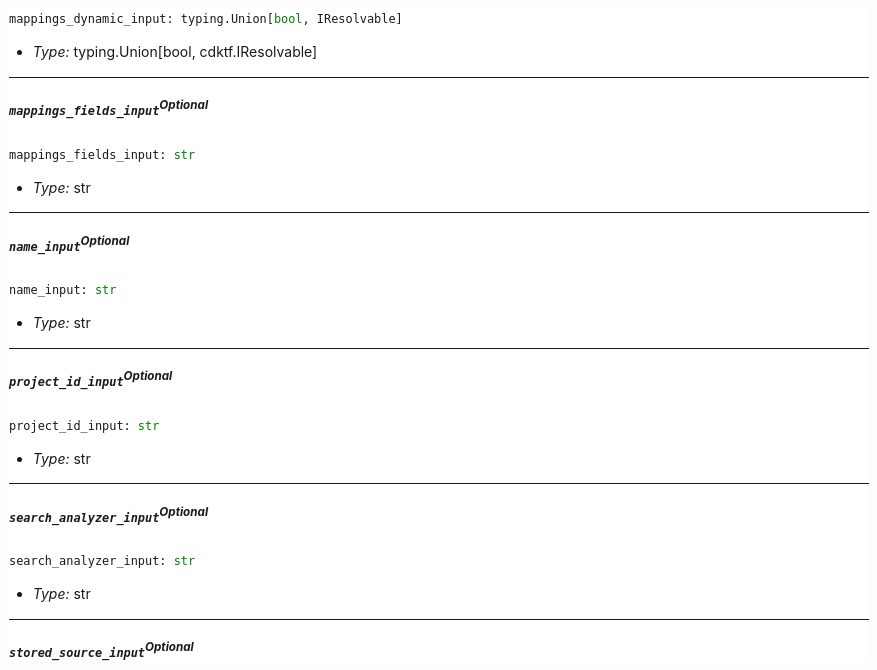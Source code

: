 ```python
mappings_dynamic_input: typing.Union[bool, IResolvable]
```

- *Type:* typing.Union[bool, cdktf.IResolvable]

---

##### `mappings_fields_input`<sup>Optional</sup> <a name="mappings_fields_input" id="@cdktf/provider-mongodbatlas.searchIndex.SearchIndex.property.mappingsFieldsInput"></a>

```python
mappings_fields_input: str
```

- *Type:* str

---

##### `name_input`<sup>Optional</sup> <a name="name_input" id="@cdktf/provider-mongodbatlas.searchIndex.SearchIndex.property.nameInput"></a>

```python
name_input: str
```

- *Type:* str

---

##### `project_id_input`<sup>Optional</sup> <a name="project_id_input" id="@cdktf/provider-mongodbatlas.searchIndex.SearchIndex.property.projectIdInput"></a>

```python
project_id_input: str
```

- *Type:* str

---

##### `search_analyzer_input`<sup>Optional</sup> <a name="search_analyzer_input" id="@cdktf/provider-mongodbatlas.searchIndex.SearchIndex.property.searchAnalyzerInput"></a>

```python
search_analyzer_input: str
```

- *Type:* str

---

##### `stored_source_input`<sup>Optional</sup> <a name="stored_source_input" id="@cdktf/provider-mongodbatlas.searchIndex.SearchIndex.property.storedSourceInput"></a>
